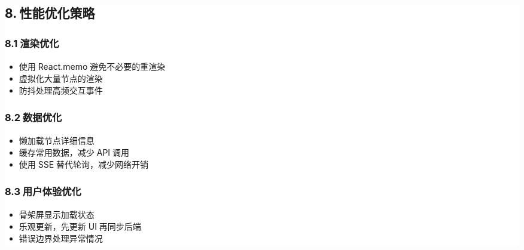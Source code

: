 ## 8. 性能优化策略

### 8.1 渲染优化
- 使用 React.memo 避免不必要的重渲染
- 虚拟化大量节点的渲染
- 防抖处理高频交互事件

### 8.2 数据优化
- 懒加载节点详细信息
- 缓存常用数据，减少 API 调用
- 使用 SSE 替代轮询，减少网络开销

### 8.3 用户体验优化
- 骨架屏显示加载状态
- 乐观更新，先更新 UI 再同步后端
- 错误边界处理异常情况
